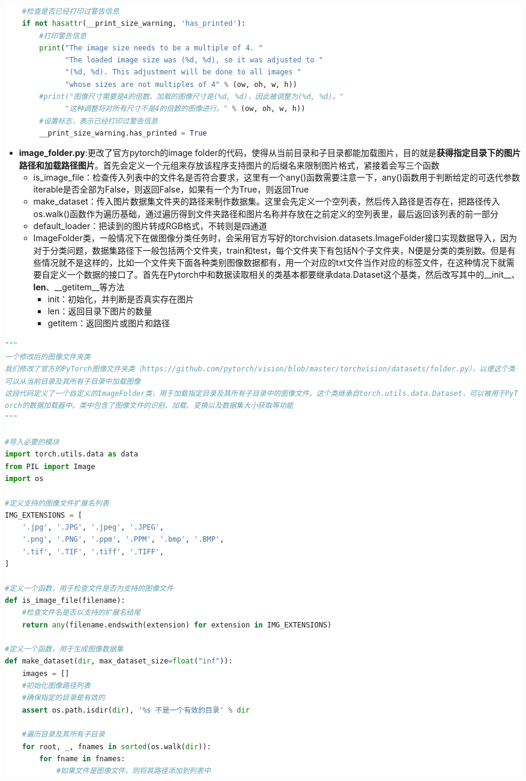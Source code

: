```python
    #检查是否已经打印过警告信息
    if not hasattr(__print_size_warning, 'has_printed'):
        #打印警告信息
        print("The image size needs to be a multiple of 4. "
              "The loaded image size was (%d, %d), so it was adjusted to "
              "(%d, %d). This adjustment will be done to all images "
              "whose sizes are not multiples of 4" % (ow, oh, w, h))
        #print("图像尺寸需要是4的倍数。加载的图像尺寸是(%d, %d)，因此被调整为(%d, %d)。"
              "这种调整将对所有尺寸不是4的倍数的图像进行。" % (ow, oh, w, h))
        #设置标志，表示已经打印过警告信息
        __print_size_warning.has_printed = True
```

- **image_folder.py**:更改了官方pytorch的image folder的代码，使得从当前目录和子目录都能加载图片，目的就是**获得指定目录下的图片路径和加载路径图片**。首先会定义一个元组来存放该程序支持图片的后缀名来限制图片格式，紧接着会写三个函数
  - is_image_file：检查传入列表中的文件名是否符合要求，这里有一个any()函数需要注意一下，any()函数用于判断给定的可迭代参数iterable是否全部为False，则返回False，如果有一个为True，则返回True
  - make_dataset：传入图片数据集文件夹的路径来制作数据集。这里会先定义一个空列表，然后传入路径是否存在，把路径传入os.walk()函数作为遍历基础，通过遍历得到文件夹路径和图片名称并存放在之前定义的空列表里，最后返回该列表的前一部分
  - default_loader：把读到的图片转成RGB格式，不转则是四通道
  - ImageFolder类，一般情况下在做图像分类任务时，会采用官方写好的torchvision.datasets.ImageFolder接口实现数据导入，因为对于分类问题，数据集路径下一般包括两个文件夹，train和test，每个文件夹下有包括N个子文件夹，N便是分类的类别数。但是有些情况就不是这样的，比如一个文件夹下面各种类别图像数据都有，用一个对应的txt文件当作对应的标签文件，在这种情况下就需要自定义一个数据的接口了。首先在Pytorch中和数据读取相关的类基本都要继承data.Dataset这个基类，然后改写其中的__init__、__len__、__getitem__等方法
    - init：初始化，并判断是否真实存在图片
    - len：返回目录下图片的数量
    - getitem：返回图片或图片和路径

```python
"""
一个修改后的图像文件夹类
我们修改了官方的PyTorch图像文件夹类（https://github.com/pytorch/vision/blob/master/torchvision/datasets/folder.py），以便这个类可以从当前目录及其所有子目录中加载图像
这段代码定义了一个自定义的ImageFolder类，用于加载指定目录及其所有子目录中的图像文件。这个类继承自torch.utils.data.Dataset，可以被用于PyTorch的数据加载器中。类中包含了图像文件的识别、加载、变换以及数据集大小获取等功能
"""

#导入必要的模块
import torch.utils.data as data
from PIL import Image
import os

#定义支持的图像文件扩展名列表
IMG_EXTENSIONS = [
    '.jpg', '.JPG', '.jpeg', '.JPEG',
    '.png', '.PNG', '.ppm', '.PPM', '.bmp', '.BMP',
    '.tif', '.TIF', '.tiff', '.TIFF',
]

#定义一个函数，用于检查文件是否为支持的图像文件
def is_image_file(filename):
    #检查文件名是否以支持的扩展名结尾
    return any(filename.endswith(extension) for extension in IMG_EXTENSIONS)

#定义一个函数，用于生成图像数据集
def make_dataset(dir, max_dataset_size=float("inf")):
    images = []  
    #初始化图像路径列表
    #确保指定的目录是有效的
    assert os.path.isdir(dir), '%s 不是一个有效的目录' % dir

    #遍历目录及其所有子目录
    for root, _, fnames in sorted(os.walk(dir)):
        for fname in fnames:
            #如果文件是图像文件，则将其路径添加到列表中
```